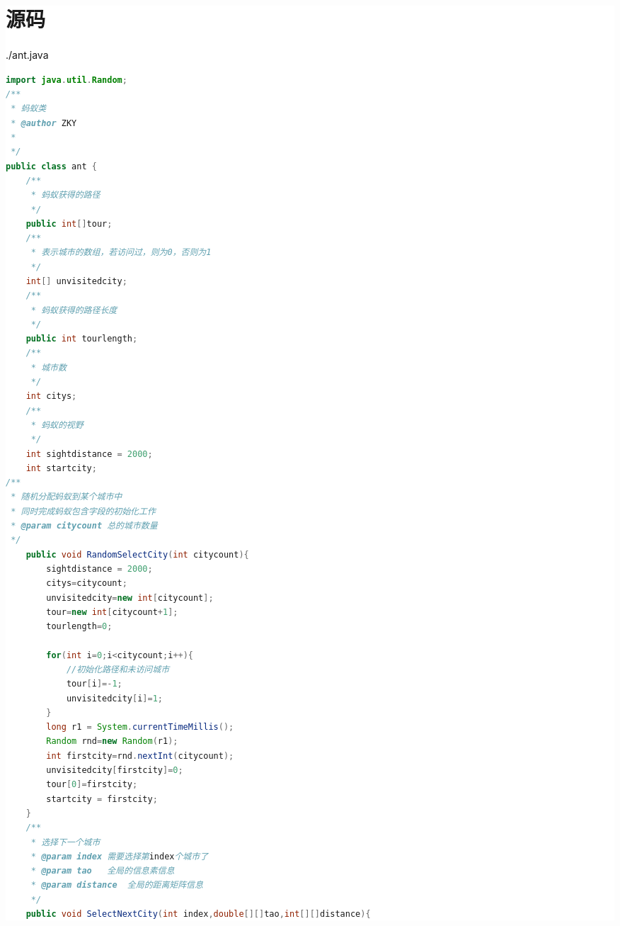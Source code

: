 # 源码
./ant.java
```java
import java.util.Random;
/**
 * 蚂蚁类
 * @author ZKY
 *
 */
public class ant {
    /**
     * 蚂蚁获得的路径
     */
    public int[]tour;
    /**
     * 表示城市的数组，若访问过，则为0，否则为1
     */
    int[] unvisitedcity;
    /**
     * 蚂蚁获得的路径长度
     */
    public int tourlength;
    /**
     * 城市数
     */
    int citys;
    /**
     * 蚂蚁的视野
     */
    int sightdistance = 2000;
    int startcity;
/**
 * 随机分配蚂蚁到某个城市中
 * 同时完成蚂蚁包含字段的初始化工作
 * @param citycount 总的城市数量
 */
    public void RandomSelectCity(int citycount){
    	sightdistance = 2000;
        citys=citycount;
        unvisitedcity=new int[citycount];
        tour=new int[citycount+1];
        tourlength=0;
   
        for(int i=0;i<citycount;i++){
        	//初始化路径和未访问城市
            tour[i]=-1;
            unvisitedcity[i]=1;
        }
        long r1 = System.currentTimeMillis();
        Random rnd=new Random(r1);
        int firstcity=rnd.nextInt(citycount);
        unvisitedcity[firstcity]=0;
        tour[0]=firstcity;
        startcity = firstcity;
    }
    /**
     * 选择下一个城市
     * @param index 需要选择第index个城市了
     * @param tao   全局的信息素信息
     * @param distance  全局的距离矩阵信息
     */
    public void SelectNextCity(int index,double[][]tao,int[][]distance){
```